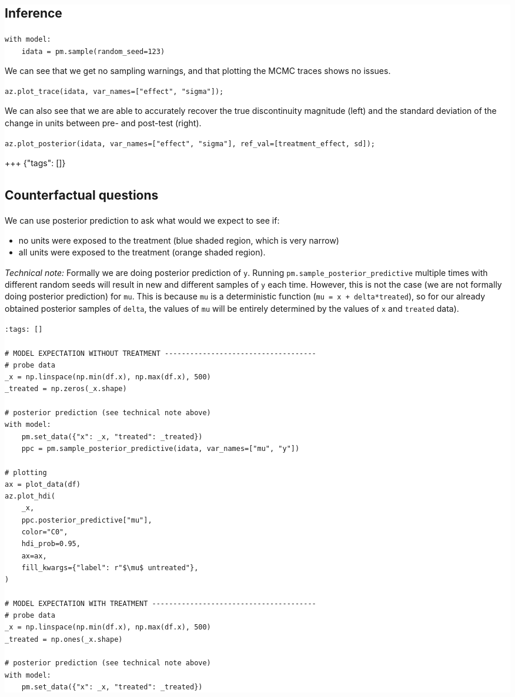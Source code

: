 ## Inference

```{code-cell} ipython3
with model:
    idata = pm.sample(random_seed=123)
```

We can see that we get no sampling warnings, and that plotting the MCMC traces shows no issues.

```{code-cell} ipython3
az.plot_trace(idata, var_names=["effect", "sigma"]);
```

We can also see that we are able to accurately recover the true discontinuity magnitude (left) and the standard deviation of the change in units between pre- and post-test (right).

```{code-cell} ipython3
az.plot_posterior(idata, var_names=["effect", "sigma"], ref_val=[treatment_effect, sd]);
```

+++ {"tags": []}

## Counterfactual questions

We can use posterior prediction to ask what would we expect to see if:
- no units were exposed to the treatment (blue shaded region, which is very narrow)
- all units were exposed to the treatment (orange shaded region).

_Technical note:_ Formally we are doing posterior prediction of `y`. Running `pm.sample_posterior_predictive` multiple times with different random seeds will result in new and different samples of `y` each time. However, this is not the case (we are not formally doing posterior prediction) for `mu`. This is because `mu` is a deterministic function (`mu = x + delta*treated`), so for our already obtained posterior samples of `delta`, the values of `mu` will be entirely determined by the values of `x` and `treated` data).

```{code-cell} ipython3
:tags: []

# MODEL EXPECTATION WITHOUT TREATMENT ------------------------------------
# probe data
_x = np.linspace(np.min(df.x), np.max(df.x), 500)
_treated = np.zeros(_x.shape)

# posterior prediction (see technical note above)
with model:
    pm.set_data({"x": _x, "treated": _treated})
    ppc = pm.sample_posterior_predictive(idata, var_names=["mu", "y"])

# plotting
ax = plot_data(df)
az.plot_hdi(
    _x,
    ppc.posterior_predictive["mu"],
    color="C0",
    hdi_prob=0.95,
    ax=ax,
    fill_kwargs={"label": r"$\mu$ untreated"},
)

# MODEL EXPECTATION WITH TREATMENT ---------------------------------------
# probe data
_x = np.linspace(np.min(df.x), np.max(df.x), 500)
_treated = np.ones(_x.shape)

# posterior prediction (see technical note above)
with model:
    pm.set_data({"x": _x, "treated": _treated})
```